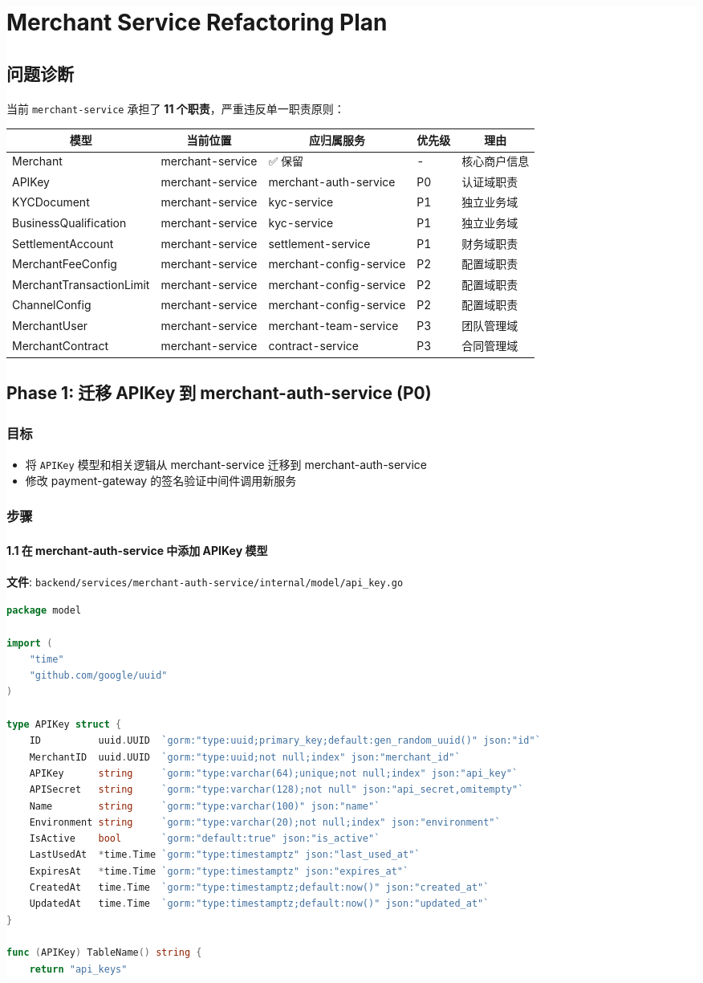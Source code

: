 # Merchant Service Refactoring Plan

## 问题诊断

当前 `merchant-service` 承担了 **11 个职责**，严重违反单一职责原则：

| 模型 | 当前位置 | 应归属服务 | 优先级 | 理由 |
|------|---------|-----------|-------|-----|
| Merchant | merchant-service | ✅ 保留 | - | 核心商户信息 |
| APIKey | merchant-service | merchant-auth-service | P0 | 认证域职责 |
| KYCDocument | merchant-service | kyc-service | P1 | 独立业务域 |
| BusinessQualification | merchant-service | kyc-service | P1 | 独立业务域 |
| SettlementAccount | merchant-service | settlement-service | P1 | 财务域职责 |
| MerchantFeeConfig | merchant-service | merchant-config-service | P2 | 配置域职责 |
| MerchantTransactionLimit | merchant-service | merchant-config-service | P2 | 配置域职责 |
| ChannelConfig | merchant-service | merchant-config-service | P2 | 配置域职责 |
| MerchantUser | merchant-service | merchant-team-service | P3 | 团队管理域 |
| MerchantContract | merchant-service | contract-service | P3 | 合同管理域 |

## Phase 1: 迁移 APIKey 到 merchant-auth-service (P0)

### 目标
- 将 `APIKey` 模型和相关逻辑从 merchant-service 迁移到 merchant-auth-service
- 修改 payment-gateway 的签名验证中间件调用新服务

### 步骤

#### 1.1 在 merchant-auth-service 中添加 APIKey 模型

**文件**: `backend/services/merchant-auth-service/internal/model/api_key.go`

```go
package model

import (
    "time"
    "github.com/google/uuid"
)

type APIKey struct {
    ID          uuid.UUID  `gorm:"type:uuid;primary_key;default:gen_random_uuid()" json:"id"`
    MerchantID  uuid.UUID  `gorm:"type:uuid;not null;index" json:"merchant_id"`
    APIKey      string     `gorm:"type:varchar(64);unique;not null;index" json:"api_key"`
    APISecret   string     `gorm:"type:varchar(128);not null" json:"api_secret,omitempty"`
    Name        string     `gorm:"type:varchar(100)" json:"name"`
    Environment string     `gorm:"type:varchar(20);not null;index" json:"environment"`
    IsActive    bool       `gorm:"default:true" json:"is_active"`
    LastUsedAt  *time.Time `gorm:"type:timestamptz" json:"last_used_at"`
    ExpiresAt   *time.Time `gorm:"type:timestamptz" json:"expires_at"`
    CreatedAt   time.Time  `gorm:"type:timestamptz;default:now()" json:"created_at"`
    UpdatedAt   time.Time  `gorm:"type:timestamptz;default:now()" json:"updated_at"`
}

func (APIKey) TableName() string {
    return "api_keys"
```
